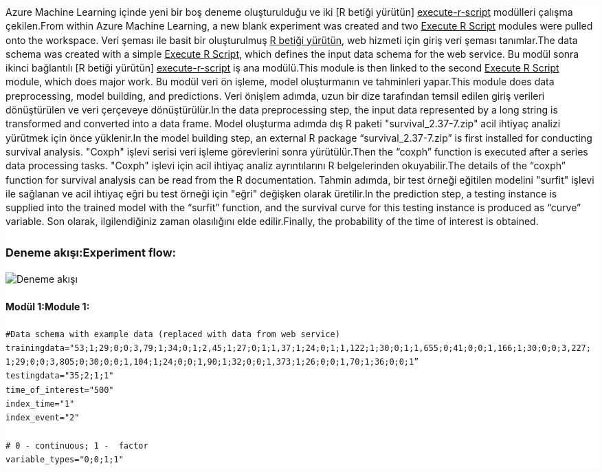 <span data-ttu-id="d3ee8-148">Azure Machine Learning içinde yeni bir boş deneme oluşturulduğu ve iki [R betiği yürütün] [ execute-r-script] modülleri çalışma çekilen.</span><span class="sxs-lookup"><span data-stu-id="d3ee8-148">From within Azure Machine Learning, a new blank experiment was created and two [Execute R Script][execute-r-script] modules were pulled onto the workspace.</span></span> <span data-ttu-id="d3ee8-149">Veri şeması ile basit bir oluşturulmuş [R betiği yürütün][execute-r-script], web hizmeti için giriş veri şeması tanımlar.</span><span class="sxs-lookup"><span data-stu-id="d3ee8-149">The data schema was created with a simple [Execute R Script][execute-r-script], which defines the input data schema for the web service.</span></span> <span data-ttu-id="d3ee8-150">Bu modül sonra ikinci bağlantılı [R betiği yürütün] [ execute-r-script] iş ana modülü.</span><span class="sxs-lookup"><span data-stu-id="d3ee8-150">This module is then linked to the second [Execute R Script][execute-r-script] module, which does major work.</span></span> <span data-ttu-id="d3ee8-151">Bu modül veri ön işleme, model oluşturmanın ve tahminleri yapar.</span><span class="sxs-lookup"><span data-stu-id="d3ee8-151">This module does data preprocessing, model building, and predictions.</span></span> <span data-ttu-id="d3ee8-152">Veri önişlem adımda, uzun bir dize tarafından temsil edilen giriş verileri dönüştürülen ve veri çerçeveye dönüştürülür.</span><span class="sxs-lookup"><span data-stu-id="d3ee8-152">In the data preprocessing step, the input data represented by a long string is transformed and converted into a data frame.</span></span> <span data-ttu-id="d3ee8-153">Model oluşturma adımda dış R paketi "survival_2.37-7.zip" acil ihtiyaç analizi yürütmek için önce yüklenir.</span><span class="sxs-lookup"><span data-stu-id="d3ee8-153">In the model building step, an external R package “survival_2.37-7.zip” is first installed for conducting survival analysis.</span></span> <span data-ttu-id="d3ee8-154">"Coxph" işlevi serisi veri işleme görevlerini sonra yürütülür.</span><span class="sxs-lookup"><span data-stu-id="d3ee8-154">Then the “coxph” function is executed after a series data processing tasks.</span></span> <span data-ttu-id="d3ee8-155">"Coxph" işlevi için acil ihtiyaç analiz ayrıntılarını R belgelerinden okuyabilir.</span><span class="sxs-lookup"><span data-stu-id="d3ee8-155">The details of the “coxph” function for survival analysis can be read from the R documentation.</span></span> <span data-ttu-id="d3ee8-156">Tahmin adımda, bir test örneği eğitilen modelini "surfit" işlevi ile sağlanan ve acil ihtiyaç eğri bu test örneği için "eğri" değişken olarak üretilir.</span><span class="sxs-lookup"><span data-stu-id="d3ee8-156">In the prediction step, a testing instance is supplied into the trained model with the “surfit” function, and the survival curve for this testing instance is produced as “curve” variable.</span></span> <span data-ttu-id="d3ee8-157">Son olarak, ilgilendiğiniz zaman olasılığını elde edilir.</span><span class="sxs-lookup"><span data-stu-id="d3ee8-157">Finally, the probability of the time of interest is obtained.</span></span> 

### <a name="experiment-flow"></a><span data-ttu-id="d3ee8-158">Deneme akışı:</span><span class="sxs-lookup"><span data-stu-id="d3ee8-158">Experiment flow:</span></span>
![Deneme akışı][1]

#### <a name="module-1"></a><span data-ttu-id="d3ee8-160">Modül 1:</span><span class="sxs-lookup"><span data-stu-id="d3ee8-160">Module 1:</span></span>
    #Data schema with example data (replaced with data from web service)
    trainingdata="53;1;29;0;0;3,79;1;34;0;1;2,45;1;27;0;1;1,37;1;24;0;1;1,122;1;30;0;1;1,655;0;41;0;0;1,166;1;30;0;0;3,227;1;29;0;0;3,805;0;30;0;0;1,104;1;24;0;0;1,90;1;32;0;0;1,373;1;26;0;0;1,70;1;36;0;0;1”
    testingdata="35;2;1;1"
    time_of_interest="500"
    index_time="1"
    index_event="2"

    # 0 - continuous; 1 -  factor
    variable_types="0;0;1;1"


[1]: ./media/machine-learning-r-csharp-survival-analysis/survive_img2.png
[execute-r-script]: https://msdn.microsoft.com/library/azure/30806023-392b-42e0-94d6-6b775a6e0fd5/